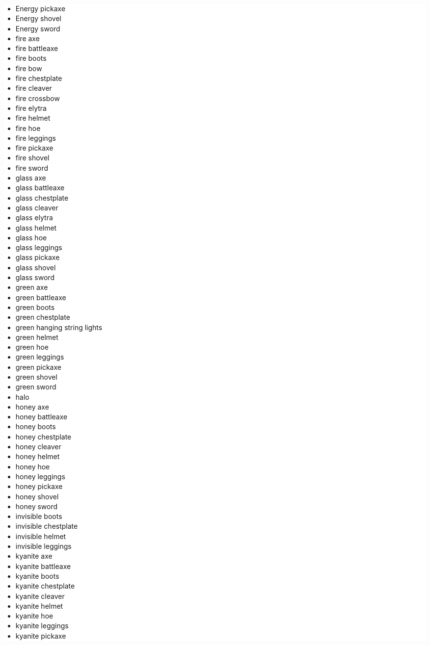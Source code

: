 - Energy pickaxe
- Energy shovel
- Energy sword
- fire axe
- fire battleaxe
- fire boots
- fire bow
- fire chestplate
- fire cleaver
- fire crossbow
- fire elytra
- fire helmet
- fire hoe
- fire leggings
- fire pickaxe
- fire shovel
- fire sword
- glass axe
- glass battleaxe
- glass chestplate
- glass cleaver
- glass elytra
- glass helmet
- glass hoe
- glass leggings
- glass pickaxe
- glass shovel
- glass sword
- green axe
- green battleaxe
- green boots
- green chestplate
- green hanging string lights
- green helmet
- green hoe
- green leggings
- green pickaxe
- green shovel
- green sword
- halo
- honey axe
- honey battleaxe
- honey boots
- honey chestplate
- honey cleaver
- honey helmet
- honey hoe
- honey leggings
- honey pickaxe
- honey shovel
- honey sword
- invisible boots
- invisible chestplate
- invisible helmet
- invisible leggings
- kyanite axe
- kyanite battleaxe
- kyanite boots
- kyanite chestplate
- kyanite cleaver
- kyanite helmet
- kyanite hoe
- kyanite leggings
- kyanite pickaxe
